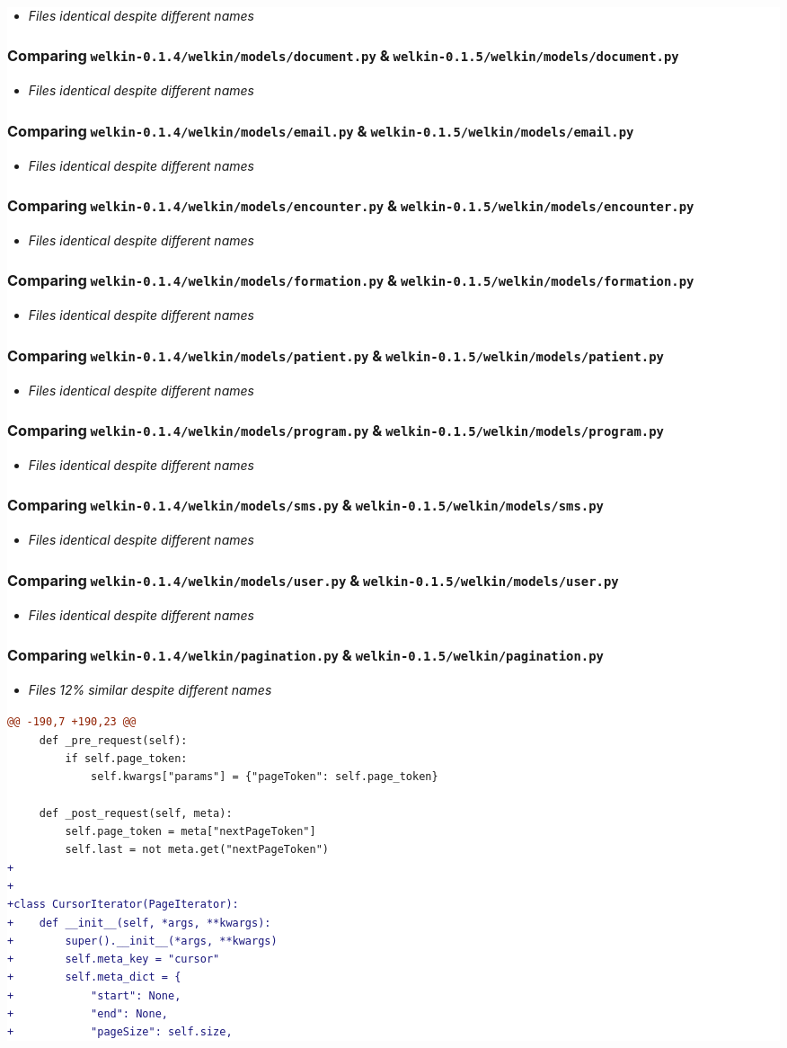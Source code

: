  * *Files identical despite different names*

### Comparing `welkin-0.1.4/welkin/models/document.py` & `welkin-0.1.5/welkin/models/document.py`

 * *Files identical despite different names*

### Comparing `welkin-0.1.4/welkin/models/email.py` & `welkin-0.1.5/welkin/models/email.py`

 * *Files identical despite different names*

### Comparing `welkin-0.1.4/welkin/models/encounter.py` & `welkin-0.1.5/welkin/models/encounter.py`

 * *Files identical despite different names*

### Comparing `welkin-0.1.4/welkin/models/formation.py` & `welkin-0.1.5/welkin/models/formation.py`

 * *Files identical despite different names*

### Comparing `welkin-0.1.4/welkin/models/patient.py` & `welkin-0.1.5/welkin/models/patient.py`

 * *Files identical despite different names*

### Comparing `welkin-0.1.4/welkin/models/program.py` & `welkin-0.1.5/welkin/models/program.py`

 * *Files identical despite different names*

### Comparing `welkin-0.1.4/welkin/models/sms.py` & `welkin-0.1.5/welkin/models/sms.py`

 * *Files identical despite different names*

### Comparing `welkin-0.1.4/welkin/models/user.py` & `welkin-0.1.5/welkin/models/user.py`

 * *Files identical despite different names*

### Comparing `welkin-0.1.4/welkin/pagination.py` & `welkin-0.1.5/welkin/pagination.py`

 * *Files 12% similar despite different names*

```diff
@@ -190,7 +190,23 @@
     def _pre_request(self):
         if self.page_token:
             self.kwargs["params"] = {"pageToken": self.page_token}
 
     def _post_request(self, meta):
         self.page_token = meta["nextPageToken"]
         self.last = not meta.get("nextPageToken")
+
+
+class CursorIterator(PageIterator):
+    def __init__(self, *args, **kwargs):
+        super().__init__(*args, **kwargs)
+        self.meta_key = "cursor"
+        self.meta_dict = {
+            "start": None,
+            "end": None,
+            "pageSize": self.size,
```